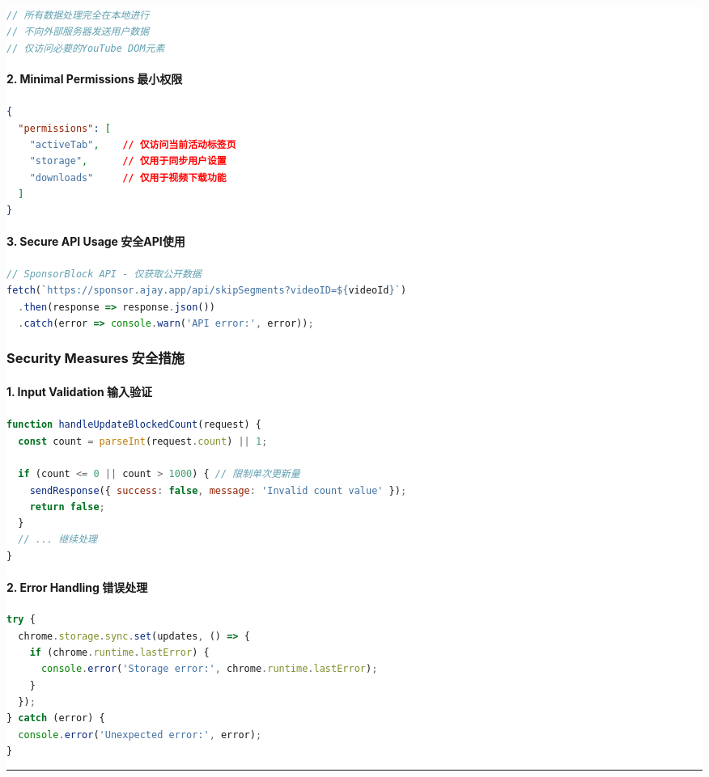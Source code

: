 ```javascript
// 所有数据处理完全在本地进行
// 不向外部服务器发送用户数据
// 仅访问必要的YouTube DOM元素
```

#### 2. Minimal Permissions 最小权限

```json
{
  "permissions": [
    "activeTab",    // 仅访问当前活动标签页
    "storage",      // 仅用于同步用户设置
    "downloads"     // 仅用于视频下载功能
  ]
}
```

#### 3. Secure API Usage 安全API使用

```javascript
// SponsorBlock API - 仅获取公开数据
fetch(`https://sponsor.ajay.app/api/skipSegments?videoID=${videoId}`)
  .then(response => response.json())
  .catch(error => console.warn('API error:', error));
```

### Security Measures 安全措施

#### 1. Input Validation 输入验证

```javascript
function handleUpdateBlockedCount(request) {
  const count = parseInt(request.count) || 1;
  
  if (count <= 0 || count > 1000) { // 限制单次更新量
    sendResponse({ success: false, message: 'Invalid count value' });
    return false;
  }
  // ... 继续处理
}
```

#### 2. Error Handling 错误处理

```javascript
try {
  chrome.storage.sync.set(updates, () => {
    if (chrome.runtime.lastError) {
      console.error('Storage error:', chrome.runtime.lastError);
    }
  });
} catch (error) {
  console.error('Unexpected error:', error);
}
```

---